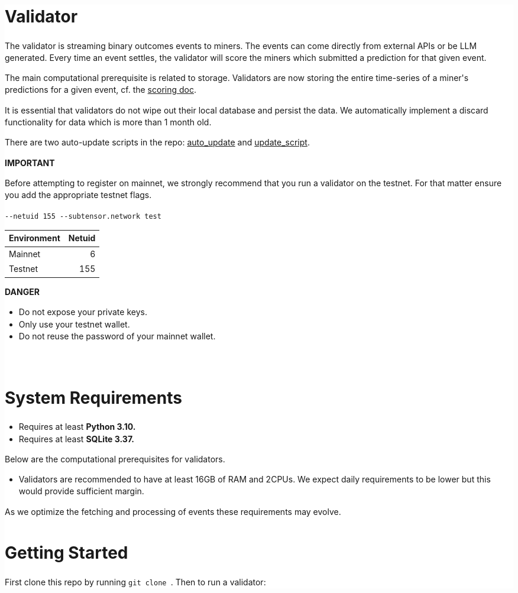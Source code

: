 

# Validator

The validator is streaming binary outcomes events to miners. The events can come directly from external APIs or be LLM generated. Every time an event settles, the validator will score the miners which submitted a prediction for that given event.

The main computational prerequisite is related to storage. Validators are now storing the entire time-series of a miner's predictions for a given event, cf. the [scoring doc](./peer-scoring.md).

It is essential that validators do not wipe out their local database and persist the data. We automatically implement a discard functionality for data which is more than 1 month old.

There are two auto-update scripts in the repo: [auto_update](/auto_update.sh) and [update_script](/update_script.py).

**IMPORTANT**

Before attempting to register on mainnet, we strongly recommend that you run a validator on the testnet. For that matter ensure you add the appropriate testnet flags.

`--netuid 155 --subtensor.network test`

| Environment | Netuid |
| ----------- | -----: |
| Mainnet     |      6 |
| Testnet     |    155 |

**DANGER**

- Do not expose your private keys.
- Only use your testnet wallet.
- Do not reuse the password of your mainnet wallet.

<br />

# System Requirements

- Requires at least **Python 3.10.**
- Requires at least **SQLite 3.37.**

Below are the computational prerequisites for validators.

- Validators are recommended to have at least 16GB of RAM and 2CPUs. We expect daily requirements to be lower but this would provide sufficient margin.

As we optimize the fetching and processing of events these requirements may evolve.

# Getting Started


First clone this repo by running `git clone `. Then to run a validator:

